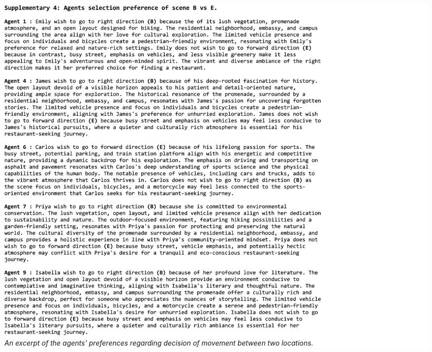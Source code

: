   <img src="outputs/agent_preferences.png" alt="An excerpt of the agents' preferences regarding decision of movement between two locations" style="width:75%;">
  <br>
  <em>An excerpt of the agents' preferences regarding decision of movement between two locations.</em>
</p>
